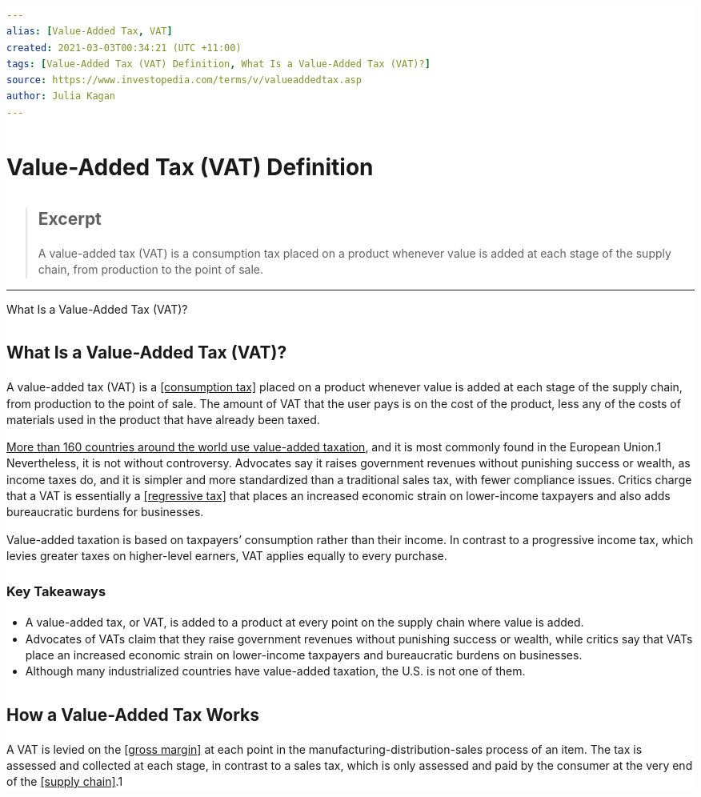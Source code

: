 ```yaml
---
alias: [Value-Added Tax, VAT]
created: 2021-03-03T00:34:21 (UTC +11:00)
tags: [Value-Added Tax (VAT) Definition, What Is a Value-Added Tax (VAT)?]
source: https://www.investopedia.com/terms/v/valueaddedtax.asp
author: Julia Kagan
---
```


# Value-Added Tax (VAT) Definition

> ## Excerpt
> A value-added tax (VAT) is a consumption tax placed on a product whenever value is added at each stage of the supply chain, from production to the point of sale.

---

What Is a Value-Added Tax (VAT)?
## What Is a Value-Added Tax (VAT)?

A value-added tax (VAT) is a [[consumption tax]](https://www.investopedia.com/terms/c/consumption-tax.asp) placed on a product whenever value is added at each stage of the supply chain, from production to the point of sale. The amount of VAT that the user pays is on the cost of the product, less any of the costs of materials used in the product that have already been taxed.

[More than 160 countries around the world use value-added taxation](https://www.investopedia.com/ask/answers/042315/what-are-some-examples-value-added-tax.asp), and it is most commonly found in the European Union.1 Nevertheless, it is not without controversy. Advocates say it raises government revenues without punishing success or wealth, as income taxes do, and it is simpler and more standardized than a traditional sales tax, with fewer compliance issues. Critics charge that a VAT is essentially a [[regressive tax]](https://www.investopedia.com/terms/r/regressivetax.asp) that places an increased economic strain on lower-income taxpayers and also adds bureaucratic burdens for businesses.

Value-added taxation is based on taxpayers’ consumption rather than their income. In contrast to a progressive income tax, which levies greater taxes on higher-level earners, VAT applies equally to every purchase.

### Key Takeaways

-   A value-added tax, or VAT, is added to a product at every point on the supply chain where value is added.
-   Advocates of VATs claim that they raise government revenues without punishing success or wealth, while critics say that VATs place an increased economic strain on lower-income taxpayers and bureaucratic burdens on businesses.
-   Although many industrialized countries have value-added taxation, the U.S. is not one of them.

## How a Value-Added Tax Works

A VAT is levied on the [[gross margin]](https://www.investopedia.com/terms/g/grossmargin.asp) at each point in the manufacturing-distribution-sales process of an item. The tax is assessed and collected at each stage, in contrast to a sales tax, which is only assessed and paid by the consumer at the very end of the [[supply chain]](https://www.investopedia.com/terms/s/supplychain.asp).1
